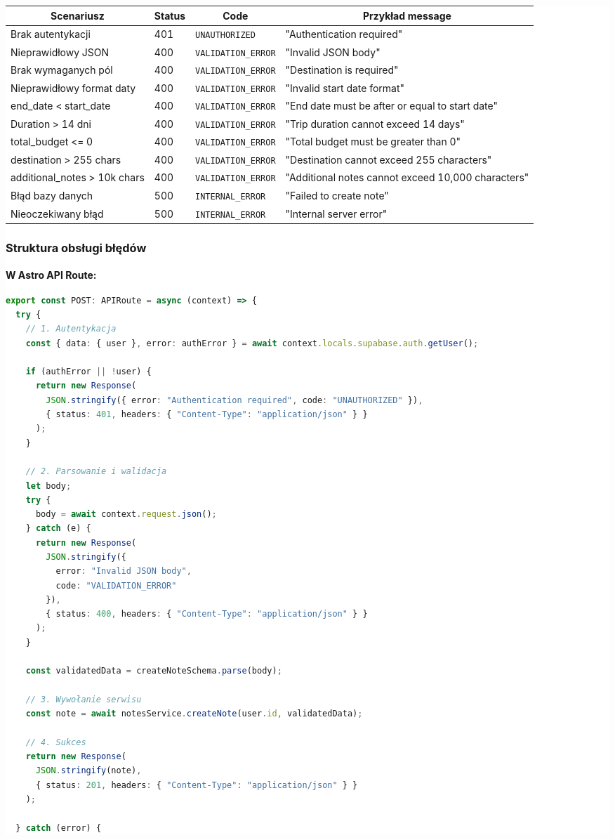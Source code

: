 | Scenariusz | Status | Code | Przykład message |
|------------|--------|------|------------------|
| Brak autentykacji | 401 | `UNAUTHORIZED` | "Authentication required" |
| Nieprawidłowy JSON | 400 | `VALIDATION_ERROR` | "Invalid JSON body" |
| Brak wymaganych pól | 400 | `VALIDATION_ERROR` | "Destination is required" |
| Nieprawidłowy format daty | 400 | `VALIDATION_ERROR` | "Invalid start date format" |
| end_date < start_date | 400 | `VALIDATION_ERROR` | "End date must be after or equal to start date" |
| Duration > 14 dni | 400 | `VALIDATION_ERROR` | "Trip duration cannot exceed 14 days" |
| total_budget <= 0 | 400 | `VALIDATION_ERROR` | "Total budget must be greater than 0" |
| destination > 255 chars | 400 | `VALIDATION_ERROR` | "Destination cannot exceed 255 characters" |
| additional_notes > 10k chars | 400 | `VALIDATION_ERROR` | "Additional notes cannot exceed 10,000 characters" |
| Błąd bazy danych | 500 | `INTERNAL_ERROR` | "Failed to create note" |
| Nieoczekiwany błąd | 500 | `INTERNAL_ERROR` | "Internal server error" |

### Struktura obsługi błędów

**W Astro API Route:**
```typescript
export const POST: APIRoute = async (context) => {
  try {
    // 1. Autentykacja
    const { data: { user }, error: authError } = await context.locals.supabase.auth.getUser();

    if (authError || !user) {
      return new Response(
        JSON.stringify({ error: "Authentication required", code: "UNAUTHORIZED" }),
        { status: 401, headers: { "Content-Type": "application/json" } }
      );
    }

    // 2. Parsowanie i walidacja
    let body;
    try {
      body = await context.request.json();
    } catch (e) {
      return new Response(
        JSON.stringify({
          error: "Invalid JSON body",
          code: "VALIDATION_ERROR"
        }),
        { status: 400, headers: { "Content-Type": "application/json" } }
      );
    }

    const validatedData = createNoteSchema.parse(body);

    // 3. Wywołanie serwisu
    const note = await notesService.createNote(user.id, validatedData);

    // 4. Sukces
    return new Response(
      JSON.stringify(note),
      { status: 201, headers: { "Content-Type": "application/json" } }
    );

  } catch (error) {
```